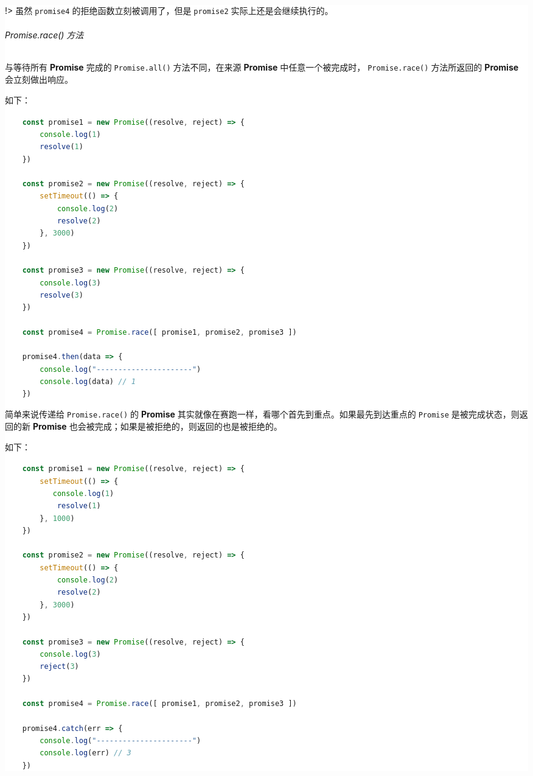 !> 虽然 `promise4` 的拒绝函数立刻被调用了，但是 `promise2` 实际上还是会继续执行的。

###### Promise.race() 方法
与等待所有 **Promise** 完成的 `Promise.all()` 方法不同，在来源 **Promise** 中任意一个被完成时， `Promise.race()` 方法所返回的 **Promise** 会立刻做出响应。

如下：
```js
    const promise1 = new Promise((resolve, reject) => {
        console.log(1)
        resolve(1)
    })

    const promise2 = new Promise((resolve, reject) => {
        setTimeout(() => {
            console.log(2)
            resolve(2)
        }, 3000)
    })

    const promise3 = new Promise((resolve, reject) => {
        console.log(3)
        resolve(3)
    })

    const promise4 = Promise.race([ promise1, promise2, promise3 ])

    promise4.then(data => {
        console.log("----------------------")
        console.log(data) // 1
    })
```

简单来说传递给 `Promise.race()` 的 **Promise** 其实就像在赛跑一样，看哪个首先到重点。如果最先到达重点的 `Promise` 是被完成状态，则返回的新 **Promise** 也会被完成；如果是被拒绝的，则返回的也是被拒绝的。

如下：
```js
    const promise1 = new Promise((resolve, reject) => {
        setTimeout(() => {
           console.log(1)
            resolve(1)
        }, 1000)
    })

    const promise2 = new Promise((resolve, reject) => {
        setTimeout(() => {
            console.log(2)
            resolve(2)
        }, 3000)
    })

    const promise3 = new Promise((resolve, reject) => {
        console.log(3)
        reject(3)
    })

    const promise4 = Promise.race([ promise1, promise2, promise3 ])

    promise4.catch(err => {
        console.log("----------------------")
        console.log(err) // 3
    })
```

